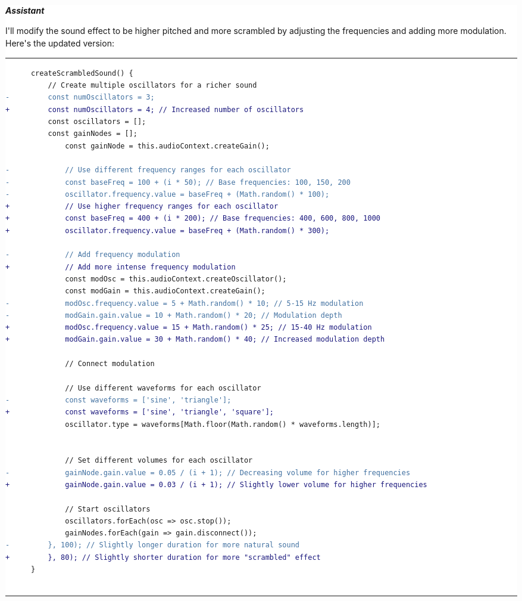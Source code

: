 _**Assistant**_

I'll modify the sound effect to be higher pitched and more scrambled by adjusting the frequencies and adding more modulation. Here's the updated version:



---

```diff
      createScrambledSound() {
          // Create multiple oscillators for a richer sound
-         const numOscillators = 3;
+         const numOscillators = 4; // Increased number of oscillators
          const oscillators = [];
          const gainNodes = [];
              const gainNode = this.audioContext.createGain();
              
-             // Use different frequency ranges for each oscillator
-             const baseFreq = 100 + (i * 50); // Base frequencies: 100, 150, 200
-             oscillator.frequency.value = baseFreq + (Math.random() * 100);
+             // Use higher frequency ranges for each oscillator
+             const baseFreq = 400 + (i * 200); // Base frequencies: 400, 600, 800, 1000
+             oscillator.frequency.value = baseFreq + (Math.random() * 300);
              
-             // Add frequency modulation
+             // Add more intense frequency modulation
              const modOsc = this.audioContext.createOscillator();
              const modGain = this.audioContext.createGain();
-             modOsc.frequency.value = 5 + Math.random() * 10; // 5-15 Hz modulation
-             modGain.gain.value = 10 + Math.random() * 20; // Modulation depth
+             modOsc.frequency.value = 15 + Math.random() * 25; // 15-40 Hz modulation
+             modGain.gain.value = 30 + Math.random() * 40; // Increased modulation depth
              
              // Connect modulation
              
              // Use different waveforms for each oscillator
-             const waveforms = ['sine', 'triangle'];
+             const waveforms = ['sine', 'triangle', 'square'];
              oscillator.type = waveforms[Math.floor(Math.random() * waveforms.length)];
              
              
              // Set different volumes for each oscillator
-             gainNode.gain.value = 0.05 / (i + 1); // Decreasing volume for higher frequencies
+             gainNode.gain.value = 0.03 / (i + 1); // Slightly lower volume for higher frequencies
              
              // Start oscillators
              oscillators.forEach(osc => osc.stop());
              gainNodes.forEach(gain => gain.disconnect());
-         }, 100); // Slightly longer duration for more natural sound
+         }, 80); // Slightly shorter duration for more "scrambled" effect
      }
      
```

---
